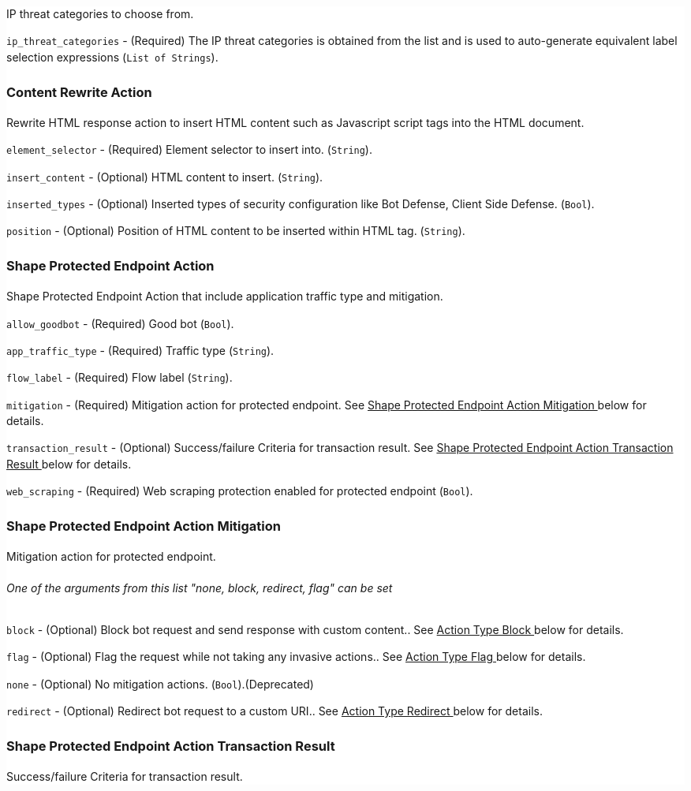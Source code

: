 IP threat categories to choose from.

`ip_threat_categories` - (Required) The IP threat categories is obtained from the list and is used to auto-generate equivalent label selection expressions (`List of Strings`).

### Content Rewrite Action

Rewrite HTML response action to insert HTML content such as Javascript script tags into the HTML document.

`element_selector` - (Required) Element selector to insert into. (`String`).

`insert_content` - (Optional) HTML content to insert. (`String`).

`inserted_types` - (Optional) Inserted types of security configuration like Bot Defense, Client Side Defense. (`Bool`).

`position` - (Optional) Position of HTML content to be inserted within HTML tag. (`String`).

### Shape Protected Endpoint Action

Shape Protected Endpoint Action that include application traffic type and mitigation.

`allow_goodbot` - (Required) Good bot (`Bool`).

`app_traffic_type` - (Required) Traffic type (`String`).

`flow_label` - (Required) Flow label (`String`).

`mitigation` - (Required) Mitigation action for protected endpoint. See [Shape Protected Endpoint Action Mitigation ](#shape-protected-endpoint-action-mitigation) below for details.

`transaction_result` - (Optional) Success/failure Criteria for transaction result. See [Shape Protected Endpoint Action Transaction Result ](#shape-protected-endpoint-action-transaction-result) below for details.

`web_scraping` - (Required) Web scraping protection enabled for protected endpoint (`Bool`).

### Shape Protected Endpoint Action Mitigation

Mitigation action for protected endpoint.

###### One of the arguments from this list "none, block, redirect, flag" can be set

`block` - (Optional) Block bot request and send response with custom content.. See [Action Type Block ](#action-type-block) below for details.

`flag` - (Optional) Flag the request while not taking any invasive actions.. See [Action Type Flag ](#action-type-flag) below for details.

`none` - (Optional) No mitigation actions. (`Bool`).(Deprecated)

`redirect` - (Optional) Redirect bot request to a custom URI.. See [Action Type Redirect ](#action-type-redirect) below for details.

### Shape Protected Endpoint Action Transaction Result

Success/failure Criteria for transaction result.
